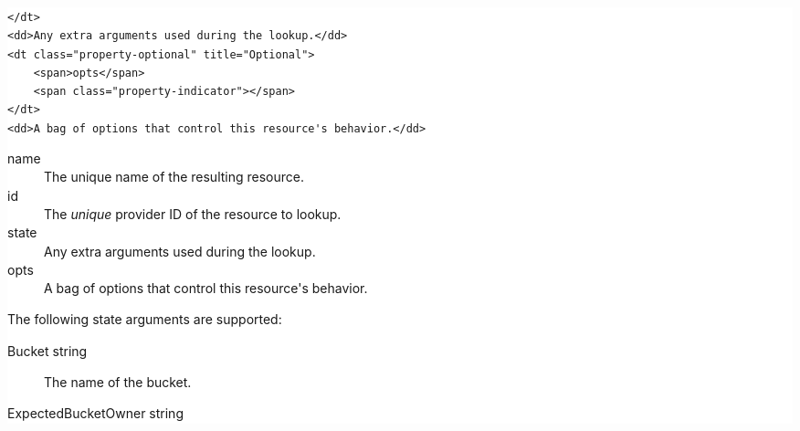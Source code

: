     </dt>
    <dd>Any extra arguments used during the lookup.</dd>
    <dt class="property-optional" title="Optional">
        <span>opts</span>
        <span class="property-indicator"></span>
    </dt>
    <dd>A bag of options that control this resource's behavior.</dd>
</dl>

</pulumi-choosable>
</div>

<div>
<pulumi-choosable type="language" values="java">

<dl class="resources-properties">
    <dt class="property-required" title="Required">
        <span>name</span>
        <span class="property-indicator"></span>
    </dt>
    <dd>The unique name of the resulting resource.</dd>
    <dt class="property-required" title="Required">
        <span>id</span>
        <span class="property-indicator"></span>
    </dt>
    <dd>The <em>unique</em> provider ID of the resource to lookup.</dd>
    <dt class="property-optional" title="Optional">
        <span>state</span>
        <span class="property-indicator"></span>
    </dt>
    <dd>Any extra arguments used during the lookup.</dd>
    <dt class="property-optional" title="Optional">
        <span>opts</span>
        <span class="property-indicator"></span>
    </dt>
    <dd>A bag of options that control this resource's behavior.</dd>
</dl>

</pulumi-choosable>
</div>

<div>
<pulumi-choosable type="language" values="typescript,javascript,python,go,csharp,java">
The following state arguments are supported:


<div>
<pulumi-choosable type="language" values="csharp">
<dl class="resources-properties"><dt class="property-optional"
            title="Optional">
        <span id="state_bucket_csharp">
<a data-swiftype-name="resource-property" data-swiftype-type="text" href="#state_bucket_csharp" style="color: inherit; text-decoration: inherit;">Bucket</a>
</span>
        <span class="property-indicator"></span>
        <span class="property-type">string</span>
    </dt>
    <dd><p>The name of the bucket.</p>
</dd><dt class="property-optional"
            title="Optional">
        <span id="state_expectedbucketowner_csharp">
<a data-swiftype-name="resource-property" data-swiftype-type="text" href="#state_expectedbucketowner_csharp" style="color: inherit; text-decoration: inherit;">Expected<wbr>Bucket<wbr>Owner</a>
</span>
        <span class="property-indicator"></span>
        <span class="property-type">string</span>
    </dt>